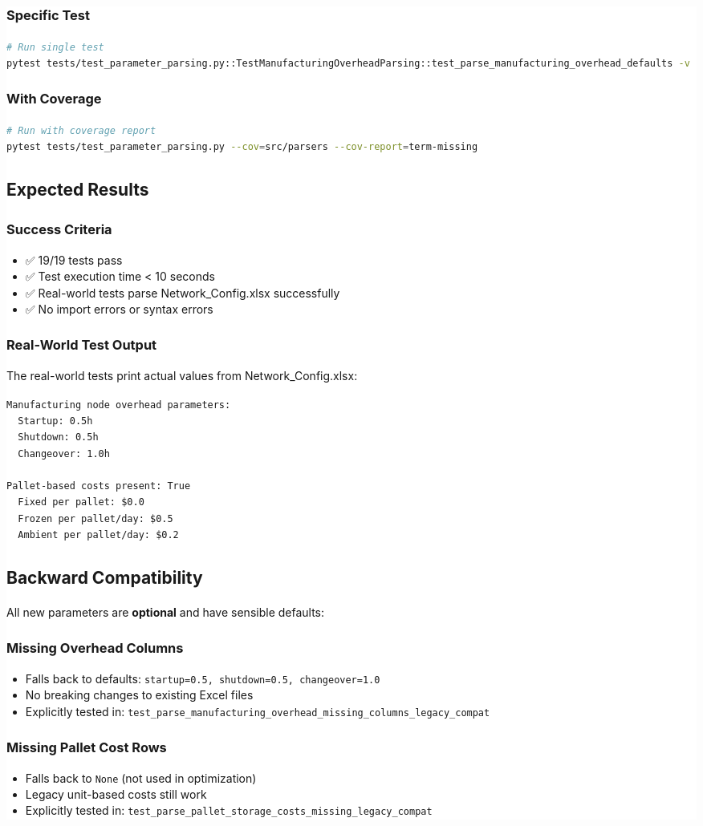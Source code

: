 ### Specific Test
```bash
# Run single test
pytest tests/test_parameter_parsing.py::TestManufacturingOverheadParsing::test_parse_manufacturing_overhead_defaults -v
```

### With Coverage
```bash
# Run with coverage report
pytest tests/test_parameter_parsing.py --cov=src/parsers --cov-report=term-missing
```

## Expected Results

### Success Criteria
- ✅ 19/19 tests pass
- ✅ Test execution time < 10 seconds
- ✅ Real-world tests parse Network_Config.xlsx successfully
- ✅ No import errors or syntax errors

### Real-World Test Output
The real-world tests print actual values from Network_Config.xlsx:

```
Manufacturing node overhead parameters:
  Startup: 0.5h
  Shutdown: 0.5h
  Changeover: 1.0h

Pallet-based costs present: True
  Fixed per pallet: $0.0
  Frozen per pallet/day: $0.5
  Ambient per pallet/day: $0.2
```

## Backward Compatibility

All new parameters are **optional** and have sensible defaults:

### Missing Overhead Columns
- Falls back to defaults: `startup=0.5, shutdown=0.5, changeover=1.0`
- No breaking changes to existing Excel files
- Explicitly tested in: `test_parse_manufacturing_overhead_missing_columns_legacy_compat`

### Missing Pallet Cost Rows
- Falls back to `None` (not used in optimization)
- Legacy unit-based costs still work
- Explicitly tested in: `test_parse_pallet_storage_costs_missing_legacy_compat`
